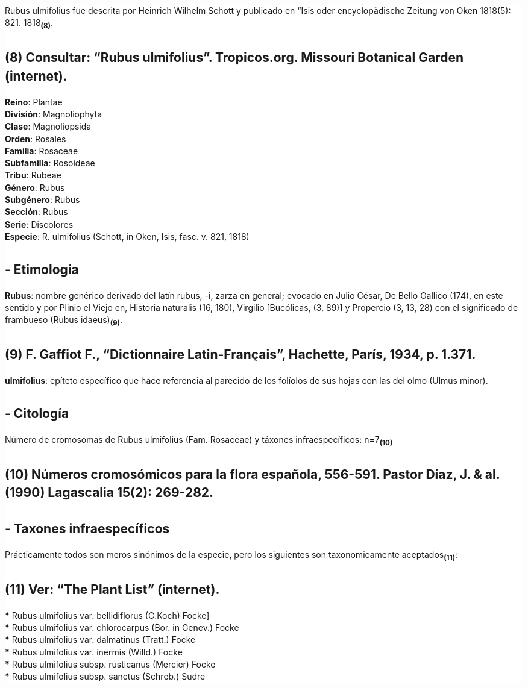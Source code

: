 Rubus ulmifolius fue descrita por Heinrich Wilhelm Schott y publicado en “Isis oder encyclopädische Zeitung von Oken 1818(5): 821. 1818<sub><strong>(8)</strong></sub>.

## **(8) Consultar: “Rubus ulmifolius”. Tropicos.org. Missouri Botanical Garden (internet).**

**Reino**: Plantae  
**División**: Magnoliophyta  
**Clase**: Magnoliopsida  
**Orden**: Rosales  
**Familia**: Rosaceae  
**Subfamilia**: Rosoideae  
**Tribu**: Rubeae  
**Género**: Rubus  
**Subgénero**: Rubus  
**Sección**: Rubus  
**Serie**: Discolores  
**Especie**: R. ulmifolius (Schott, in Oken, Isis, fasc. v. 821, 1818)

## **\- Etimología**

**Rubus**: nombre genérico derivado del latín rubus, -i, zarza en general; evocado en Julio César, De Bello Gallico (174), en este sentido y por Plinio el Viejo en, Historia naturalis (16, 180), Virgilio \[Bucólicas, (3, 89)\] y Propercio (3, 13, 28) con el significado de frambueso (Rubus idaeus)<sub><strong>(9)</strong></sub>.

## **(9) F. Gaffiot F., “Dictionnaire Latin-Français”, Hachette, París, 1934, p. 1.371.**

**ulmifolius**: epíteto específico que hace referencia al parecido de los folíolos de sus hojas con las del olmo (Ulmus minor).

## **\- Citología**

Número de cromosomas de Rubus ulmifolius (Fam. Rosaceae) y táxones infraespecíficos: n=7<sub><strong>(10)</strong></sub>

## **(10) Números cromosómicos para la flora española, 556-591. Pastor Díaz, J. & al. (1990) Lagascalia 15(2): 269-282.**

## **\- Taxones infraespecíficos**

Prácticamente todos son meros sinónimos de la especie, pero los siguientes son taxonomicamente aceptados<sub><strong>(11)</strong></sub>:

## **(11) Ver: “The Plant List” (internet).**

**\*** Rubus ulmifolius var. bellidiflorus (C.Koch) Focke\]  
**\*** Rubus ulmifolius var. chlorocarpus (Bor. in Genev.) Focke  
**\*** Rubus ulmifolius var. dalmatinus (Tratt.) Focke  
**\*** Rubus ulmifolius var. inermis (Willd.) Focke  
**\*** Rubus ulmifolius subsp. rusticanus (Mercier) Focke  
**\*** Rubus ulmifolius subsp. sanctus (Schreb.) Sudre
